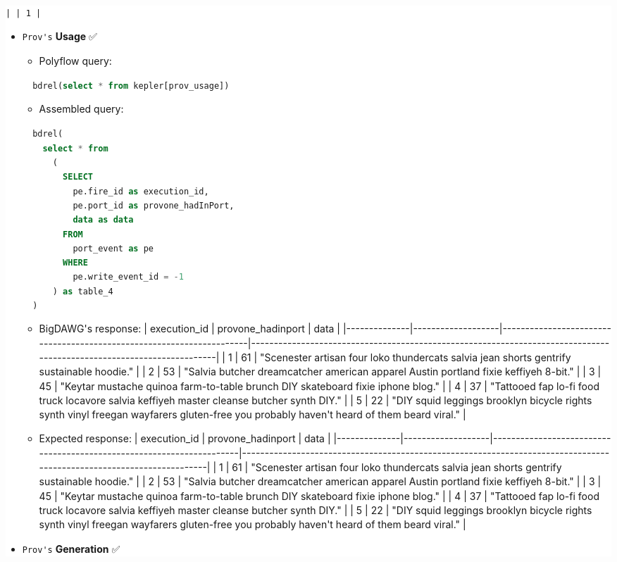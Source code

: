     | | 1 |

- `Prov's` **Usage** ✅

  - Polyflow query:

  ```sql
    bdrel(select * from kepler[prov_usage])
  ```

  - Assembled query:

  ```sql
    bdrel(
      select * from
        (
          SELECT
            pe.fire_id as execution_id,
            pe.port_id as provone_hadInPort,
            data as data
          FROM
            port_event as pe
          WHERE
            pe.write_event_id = -1
        ) as table_4
    )
  ```

  - BigDAWG's response:
    | execution_id | provone_hadinport | data |
    |--------------|-------------------|----------------------------------------------------------------------|----------------------------------------------------------------------------------------------------------------------|
    | 1 | 61 | "Scenester artisan four loko thundercats salvia jean shorts gentrify sustainable hoodie." |
    | 2 | 53 | "Salvia butcher dreamcatcher american apparel Austin portland fixie keffiyeh 8-bit." |
    | 3 | 45 | "Keytar mustache quinoa farm-to-table brunch DIY skateboard fixie iphone blog." |
    | 4 | 37 | "Tattooed fap lo-fi food truck locavore salvia keffiyeh master cleanse butcher synth DIY." |
    | 5 | 22 | "DIY squid leggings brooklyn bicycle rights synth vinyl freegan wayfarers gluten-free you probably haven't heard of them beard viral." |

  - Expected response:
    | execution_id | provone_hadinport | data |
    |--------------|-------------------|----------------------------------------------------------------------|----------------------------------------------------------------------------------------------------------------------|
    | 1 | 61 | "Scenester artisan four loko thundercats salvia jean shorts gentrify sustainable hoodie." |
    | 2 | 53 | "Salvia butcher dreamcatcher american apparel Austin portland fixie keffiyeh 8-bit." |
    | 3 | 45 | "Keytar mustache quinoa farm-to-table brunch DIY skateboard fixie iphone blog." |
    | 4 | 37 | "Tattooed fap lo-fi food truck locavore salvia keffiyeh master cleanse butcher synth DIY." |
    | 5 | 22 | "DIY squid leggings brooklyn bicycle rights synth vinyl freegan wayfarers gluten-free you probably haven't heard of them beard viral." |

- `Prov's` **Generation** ✅
